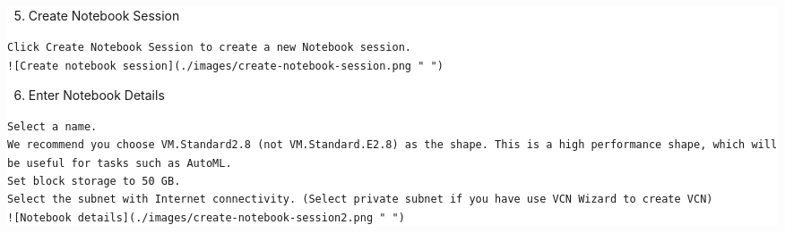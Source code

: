   5. Create Notebook Session

    Click Create Notebook Session to create a new Notebook session.
    ![Create notebook session](./images/create-notebook-session.png " ")

  6. Enter Notebook Details

    Select a name.
    We recommend you choose VM.Standard2.8 (not VM.Standard.E2.8) as the shape. This is a high performance shape, which will be useful for tasks such as AutoML.
    Set block storage to 50 GB.
    Select the subnet with Internet connectivity. (Select private subnet if you have use VCN Wizard to create VCN)
    ![Notebook details](./images/create-notebook-session2.png " ")
